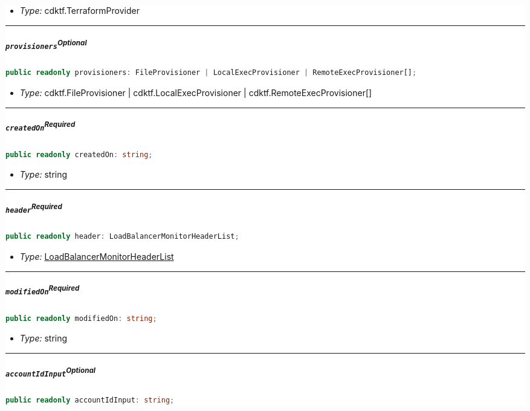 - *Type:* cdktf.TerraformProvider

---

##### `provisioners`<sup>Optional</sup> <a name="provisioners" id="@cdktf/provider-cloudflare.loadBalancerMonitor.LoadBalancerMonitor.property.provisioners"></a>

```typescript
public readonly provisioners: FileProvisioner | LocalExecProvisioner | RemoteExecProvisioner[];
```

- *Type:* cdktf.FileProvisioner | cdktf.LocalExecProvisioner | cdktf.RemoteExecProvisioner[]

---

##### `createdOn`<sup>Required</sup> <a name="createdOn" id="@cdktf/provider-cloudflare.loadBalancerMonitor.LoadBalancerMonitor.property.createdOn"></a>

```typescript
public readonly createdOn: string;
```

- *Type:* string

---

##### `header`<sup>Required</sup> <a name="header" id="@cdktf/provider-cloudflare.loadBalancerMonitor.LoadBalancerMonitor.property.header"></a>

```typescript
public readonly header: LoadBalancerMonitorHeaderList;
```

- *Type:* <a href="#@cdktf/provider-cloudflare.loadBalancerMonitor.LoadBalancerMonitorHeaderList">LoadBalancerMonitorHeaderList</a>

---

##### `modifiedOn`<sup>Required</sup> <a name="modifiedOn" id="@cdktf/provider-cloudflare.loadBalancerMonitor.LoadBalancerMonitor.property.modifiedOn"></a>

```typescript
public readonly modifiedOn: string;
```

- *Type:* string

---

##### `accountIdInput`<sup>Optional</sup> <a name="accountIdInput" id="@cdktf/provider-cloudflare.loadBalancerMonitor.LoadBalancerMonitor.property.accountIdInput"></a>

```typescript
public readonly accountIdInput: string;
```
